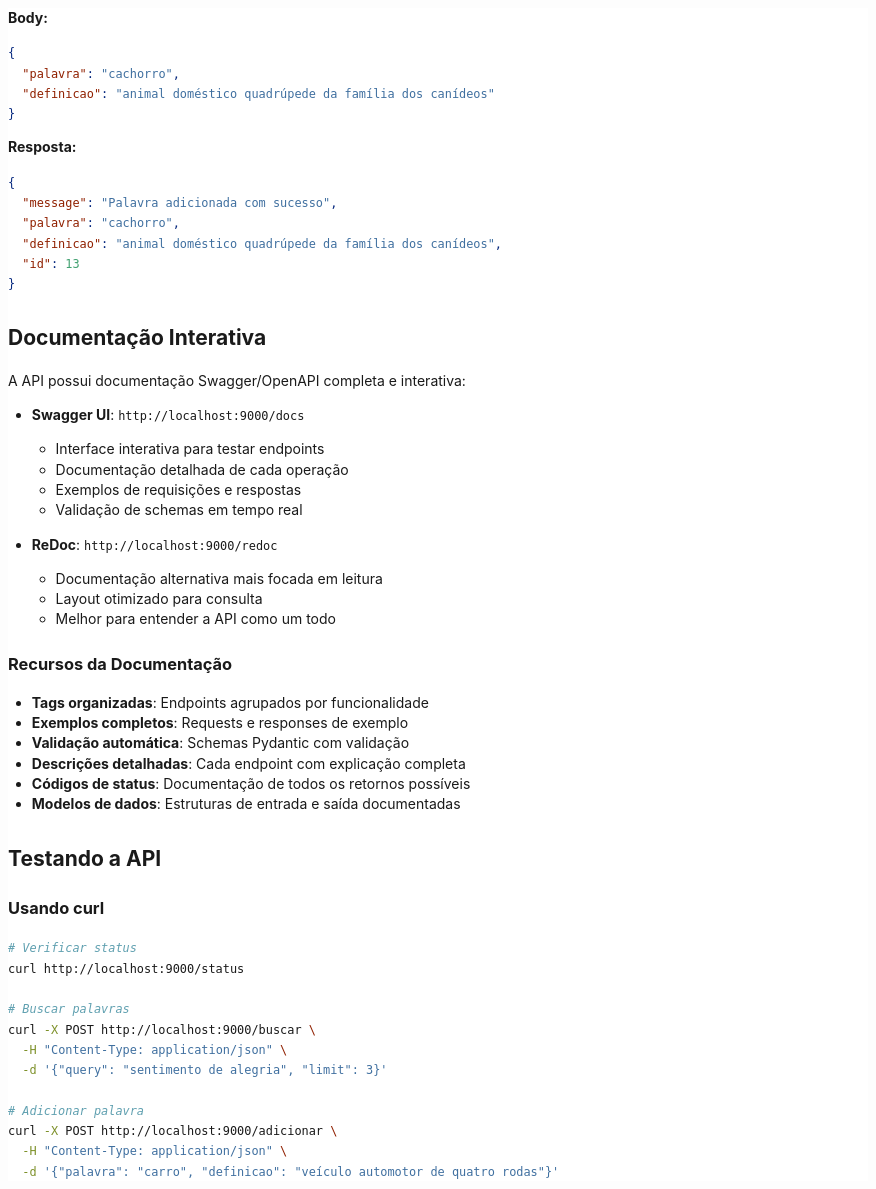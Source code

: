 **Body:**
```json
{
  "palavra": "cachorro",
  "definicao": "animal doméstico quadrúpede da família dos canídeos"
}
```

**Resposta:**
```json
{
  "message": "Palavra adicionada com sucesso",
  "palavra": "cachorro",
  "definicao": "animal doméstico quadrúpede da família dos canídeos",
  "id": 13
}
```

## Documentação Interativa

A API possui documentação Swagger/OpenAPI completa e interativa:

- **Swagger UI**: `http://localhost:9000/docs`
  - Interface interativa para testar endpoints
  - Documentação detalhada de cada operação
  - Exemplos de requisições e respostas
  - Validação de schemas em tempo real

- **ReDoc**: `http://localhost:9000/redoc`
  - Documentação alternativa mais focada em leitura
  - Layout otimizado para consulta
  - Melhor para entender a API como um todo

### Recursos da Documentação

- **Tags organizadas**: Endpoints agrupados por funcionalidade
- **Exemplos completos**: Requests e responses de exemplo
- **Validação automática**: Schemas Pydantic com validação
- **Descrições detalhadas**: Cada endpoint com explicação completa
- **Códigos de status**: Documentação de todos os retornos possíveis
- **Modelos de dados**: Estruturas de entrada e saída documentadas

## Testando a API

### Usando curl

```bash
# Verificar status
curl http://localhost:9000/status

# Buscar palavras
curl -X POST http://localhost:9000/buscar \
  -H "Content-Type: application/json" \
  -d '{"query": "sentimento de alegria", "limit": 3}'

# Adicionar palavra
curl -X POST http://localhost:9000/adicionar \
  -H "Content-Type: application/json" \
  -d '{"palavra": "carro", "definicao": "veículo automotor de quatro rodas"}'
```
